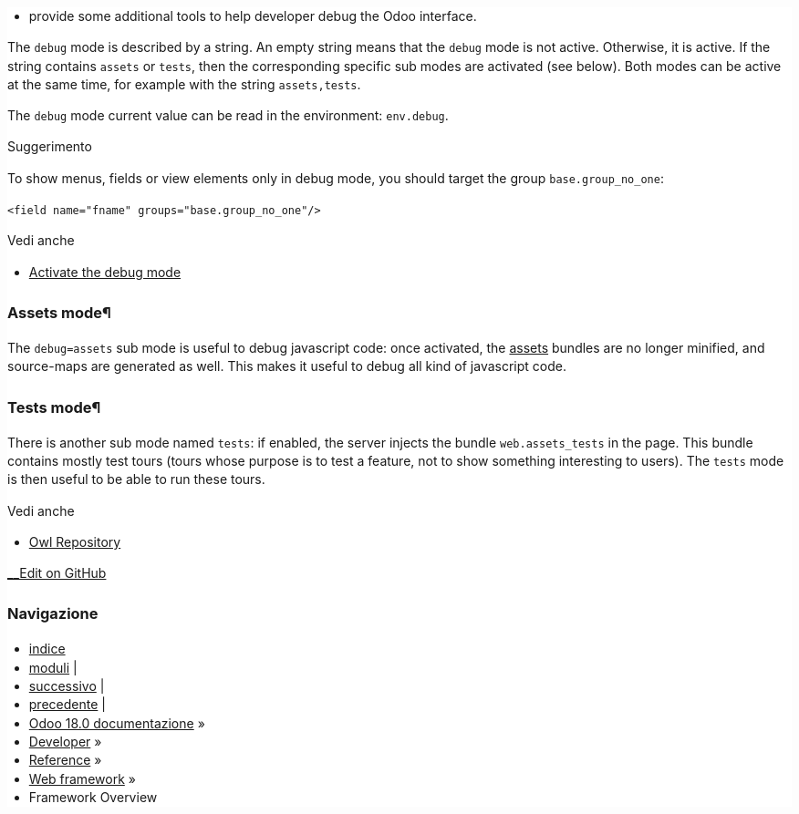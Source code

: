   * provide some additional tools to help developer debug the Odoo interface.




The `debug` mode is described by a string. An empty string means that the `debug` mode is not active. Otherwise, it is active. If the string contains `assets` or `tests`, then the corresponding specific sub modes are activated (see below). Both modes can be active at the same time, for example with the string `assets,tests`.

The `debug` mode current value can be read in the environment: `env.debug`.

Suggerimento

To show menus, fields or view elements only in debug mode, you should target the group `base.group_no_one`:
    
    
    <field name="fname" groups="base.group_no_one"/>
    

Vedi anche

  * [Activate the debug mode](../../../applications/general/developer_mode.html#developer-mode)




### Assets mode¶

The `debug=assets` sub mode is useful to debug javascript code: once activated, the [assets](assets.html#reference-assets) bundles are no longer minified, and source-maps are generated as well. This makes it useful to debug all kind of javascript code.

### Tests mode¶

There is another sub mode named `tests`: if enabled, the server injects the bundle `web.assets_tests` in the page. This bundle contains mostly test tours (tours whose purpose is to test a feature, not to show something interesting to users). The `tests` mode is then useful to be able to run these tours.

Vedi anche

  * [Owl Repository](https://github.com/odoo/owl)




[ __Edit on GitHub](https://github.com/odoo/Documentation/edit/18.0/content/developer/reference/frontend/framework_overview.rst)

### Navigazione

  * [indice](../../../genindex.html "Indice generale")
  * [moduli](../../../py-modindex.html "Indice del modulo Python") |
  * [successivo](assets.html "Assets") |
  * [precedente](../frontend.html "Web framework") |
  * [Odoo 18.0 documentazione](../../../index-2.html) »
  * [Developer](../../../developer.html) »
  * [Reference](../../reference.html) »
  * [Web framework](../frontend.html) »
  * Framework Overview
